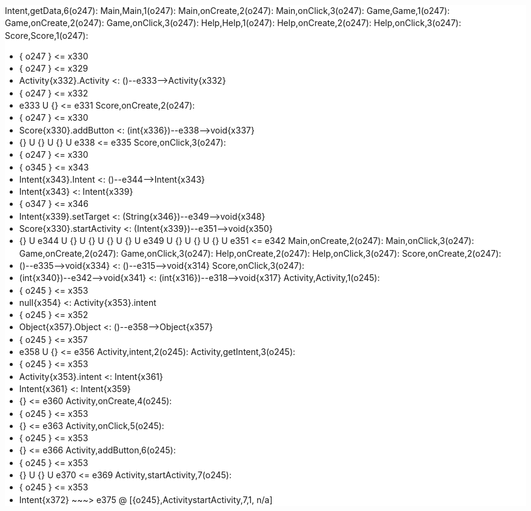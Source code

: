 Intent,getData,6(o247):
Main,Main,1(o247):
Main,onCreate,2(o247):
Main,onClick,3(o247):
Game,Game,1(o247):
Game,onCreate,2(o247):
Game,onClick,3(o247):
Help,Help,1(o247):
Help,onCreate,2(o247):
Help,onClick,3(o247):
Score,Score,1(o247):
 - { o247 } <= x330
 - { o247 } <= x329
 - Activity{x332}.Activity <: ()--e333-->Activity{x332}
 - { o247 } <= x332
 - e333 U {} <= e331
Score,onCreate,2(o247):
 - { o247 } <= x330
 - Score{x330}.addButton <: (int{x336})--e338-->void{x337}
 - {} U {} U {} U e338 <= e335
Score,onClick,3(o247):
 - { o247 } <= x330
 - { o345 } <= x343
 - Intent{x343}.Intent <: ()--e344-->Intent{x343}
 - Intent{x343} <: Intent{x339}
 - { o347 } <= x346
 - Intent{x339}.setTarget <: (String{x346})--e349-->void{x348}
 - Score{x330}.startActivity <: (Intent{x339})--e351-->void{x350}
 - {} U e344 U {} U {} U {} U {} U e349 U {} U {} U {} U e351 <= e342
Main,onCreate,2(o247):
Main,onClick,3(o247):
Game,onCreate,2(o247):
Game,onClick,3(o247):
Help,onCreate,2(o247):
Help,onClick,3(o247):
Score,onCreate,2(o247):
 - ()--e335-->void{x334} <: ()--e315-->void{x314}
Score,onClick,3(o247):
 - (int{x340})--e342-->void{x341} <: (int{x316})--e318-->void{x317}
Activity,Activity,1(o245):
 - { o245 } <= x353
 - null{x354} <: Activity{x353}.intent
 - { o245 } <= x352
 - Object{x357}.Object <: ()--e358-->Object{x357}
 - { o245 } <= x357
 - e358 U {} <= e356
Activity,intent,2(o245):
Activity,getIntent,3(o245):
 - { o245 } <= x353
 - Activity{x353}.intent <: Intent{x361}
 - Intent{x361} <: Intent{x359}
 - {} <= e360
Activity,onCreate,4(o245):
 - { o245 } <= x353
 - {} <= e363
Activity,onClick,5(o245):
 - { o245 } <= x353
 - {} <= e366
Activity,addButton,6(o245):
 - { o245 } <= x353
 - {} U {} U e370 <= e369
Activity,startActivity,7(o245):
 - { o245 } <= x353
 - Intent{x372} ~~~> e375 @ [{o245},ActivitystartActivity,7,1, n/a]